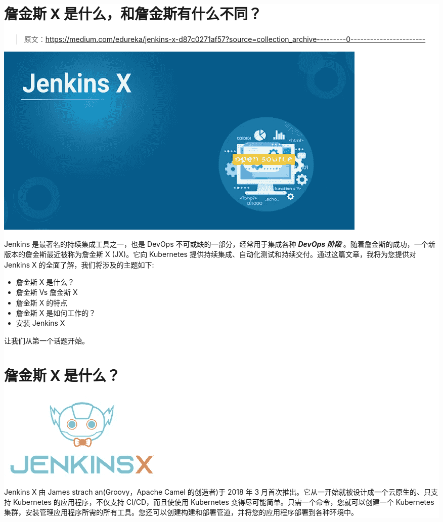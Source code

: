 # 詹金斯 X 是什么，和詹金斯有什么不同？

> 原文：<https://medium.com/edureka/jenkins-x-d87c0271af57?source=collection_archive---------0----------------------->

![](img/282bd4eda369d79de1f6567653b017cb.png)

Jenkins 是最著名的持续集成工具之一，也是 DevOps 不可或缺的一部分，经常用于集成各种 ***DevOps 阶段*** 。随着詹金斯的成功，一个新版本的詹金斯最近被称为詹金斯 X (JX)。它向 Kubernetes 提供持续集成、自动化测试和持续交付。通过这篇文章，我将为您提供对 Jenkins X 的全面了解，我们将涉及的主题如下:

*   詹金斯 X 是什么？
*   詹金斯 Vs 詹金斯 X
*   詹金斯 X 的特点
*   詹金斯 X 是如何工作的？
*   安装 Jenkins X

让我们从第一个话题开始。

# 詹金斯 X 是什么？

![](img/e44b085f661d8abe8b5e394675d60b0d.png)

Jenkins X 由 James strach an(Groovy，Apache Camel 的创造者)于 2018 年 3 月首次推出。它从一开始就被设计成一个云原生的、只支持 Kubernetes 的应用程序，不仅支持 CI/CD，而且使使用 Kubernetes 变得尽可能简单。只需一个命令，您就可以创建一个 Kubernetes 集群，安装管理应用程序所需的所有工具。您还可以创建构建和部署管道，并将您的应用程序部署到各种环境中。
